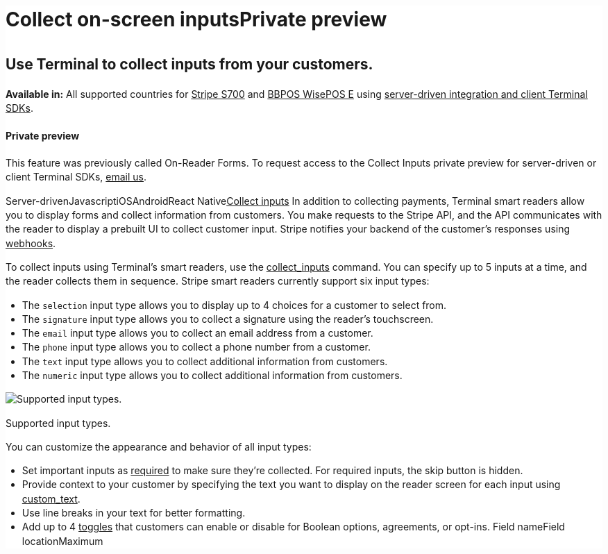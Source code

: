 # Collect on-screen inputsPrivate preview

## Use Terminal to collect inputs from your customers.

**Available in:** All supported countries for [Stripe
S700](https://docs.stripe.com/terminal/readers/stripe-reader-s700) and [BBPOS
WisePOS E](https://docs.stripe.com/terminal/readers/bbpos-wisepos-e) using
[server-driven integration and client Terminal
SDKs](https://docs.stripe.com/terminal/payments/setup-integration).

#### Private preview

This feature was previously called On-Reader Forms. To request access to the
Collect Inputs private preview for server-driven or client Terminal SDKs, [email
us](mailto:stripe-terminal-betas@stripe.com).

Server-drivenJavascriptiOSAndroidReact Native[Collect
inputs](https://docs.stripe.com/terminal/features/collect-inputs#collect-inputs)
In addition to collecting payments, Terminal smart readers allow you to display
forms and collect information from customers. You make requests to the Stripe
API, and the API communicates with the reader to display a prebuilt UI to
collect customer input. Stripe notifies your backend of the customer’s responses
using [webhooks](https://docs.stripe.com/webhooks).

To collect inputs using Terminal’s smart readers, use the
[collect_inputs](https://docs.stripe.com/api/terminal/readers/collect_inputs)
command. You can specify up to 5 inputs at a time, and the reader collects them
in sequence. Stripe smart readers currently support six input types:

- The `selection` input type allows you to display up to 4 choices for a
customer to select from.
- The `signature` input type allows you to collect a signature using the
reader’s touchscreen.
- The `email` input type allows you to collect an email address from a customer.
- The `phone` input type allows you to collect a phone number from a customer.
- The `text` input type allows you to collect additional information from
customers.
- The `numeric` input type allows you to collect additional information from
customers.

![Supported input
types.](https://b.stripecdn.com/docs-statics-srv/assets/collect-inputs-form-types.9715c2bbc0105378c9c4a5e8e1c4eb59.png)

Supported input types.

You can customize the appearance and behavior of all input types:

- Set important inputs as
[required](https://docs.stripe.com/api/terminal/readers/collect_inputs#collect_inputs-inputs-required)
to make sure they’re collected. For required inputs, the skip button is hidden.
- Provide context to your customer by specifying the text you want to display on
the reader screen for each input using
[custom_text](https://docs.stripe.com/api/terminal/readers/collect_inputs#collect_inputs-inputs-custom_text).
- Use line breaks in your text for better formatting.
- Add up to 4
[toggles](https://docs.stripe.com/api/terminal/readers/collect_inputs#collect_inputs-inputs-toggles)
that customers can enable or disable for Boolean options, agreements, or
opt-ins.
Field nameField locationMaximum